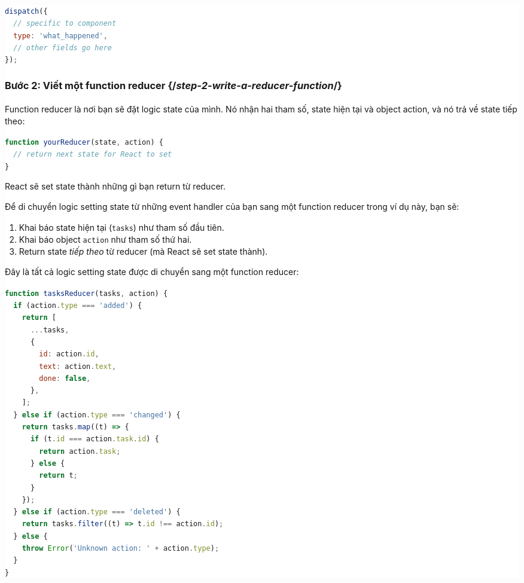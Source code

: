 ```js
dispatch({
  // specific to component
  type: 'what_happened',
  // other fields go here
});
```

</Note>

### Bước 2: Viết một function reducer {/*step-2-write-a-reducer-function*/}

Function reducer là nơi bạn sẽ đặt logic state của mình. Nó nhận hai tham số, state hiện tại và object action, và nó trả về state tiếp theo:

```js
function yourReducer(state, action) {
  // return next state for React to set
}
```

React sẽ set state thành những gì bạn return từ reducer.

Để di chuyển logic setting state từ những event handler của bạn sang một function reducer trong ví dụ này, bạn sẽ:

1. Khai báo state hiện tại (`tasks`) như tham số đầu tiên.
2. Khai báo object `action` như tham số thứ hai.
3. Return state _tiếp theo_ từ reducer (mà React sẽ set state thành).

Đây là tất cả logic setting state được di chuyển sang một function reducer:

```js
function tasksReducer(tasks, action) {
  if (action.type === 'added') {
    return [
      ...tasks,
      {
        id: action.id,
        text: action.text,
        done: false,
      },
    ];
  } else if (action.type === 'changed') {
    return tasks.map((t) => {
      if (t.id === action.task.id) {
        return action.task;
      } else {
        return t;
      }
    });
  } else if (action.type === 'deleted') {
    return tasks.filter((t) => t.id !== action.id);
  } else {
    throw Error('Unknown action: ' + action.type);
  }
}
```
